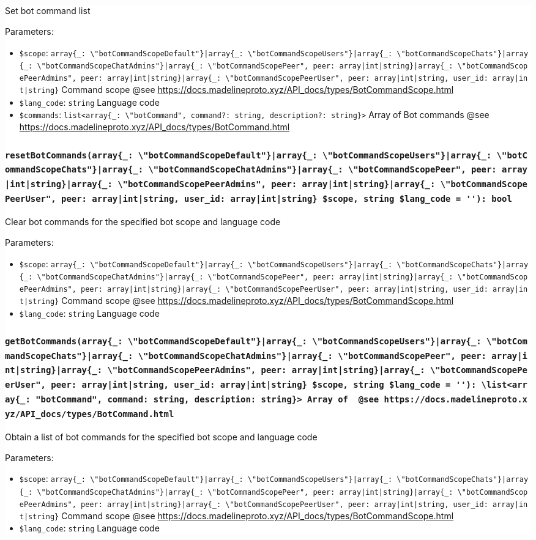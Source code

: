 Set bot command list


Parameters:

* `$scope`: `array{_: \"botCommandScopeDefault"}|array{_: \"botCommandScopeUsers"}|array{_: \"botCommandScopeChats"}|array{_: \"botCommandScopeChatAdmins"}|array{_: \"botCommandScopePeer", peer: array|int|string}|array{_: \"botCommandScopePeerAdmins", peer: array|int|string}|array{_: \"botCommandScopePeerUser", peer: array|int|string, user_id: array|int|string}` Command scope @see https://docs.madelineproto.xyz/API_docs/types/BotCommandScope.html  
* `$lang_code`: `string` Language code  
* `$commands`: `list<array{_: \"botCommand", command?: string, description?: string}>` Array of Bot commands @see https://docs.madelineproto.xyz/API_docs/types/BotCommand.html  



### `resetBotCommands(array{_: \"botCommandScopeDefault"}|array{_: \"botCommandScopeUsers"}|array{_: \"botCommandScopeChats"}|array{_: \"botCommandScopeChatAdmins"}|array{_: \"botCommandScopePeer", peer: array|int|string}|array{_: \"botCommandScopePeerAdmins", peer: array|int|string}|array{_: \"botCommandScopePeerUser", peer: array|int|string, user_id: array|int|string} $scope, string $lang_code = ''): bool`

Clear bot commands for the specified bot scope and language code


Parameters:

* `$scope`: `array{_: \"botCommandScopeDefault"}|array{_: \"botCommandScopeUsers"}|array{_: \"botCommandScopeChats"}|array{_: \"botCommandScopeChatAdmins"}|array{_: \"botCommandScopePeer", peer: array|int|string}|array{_: \"botCommandScopePeerAdmins", peer: array|int|string}|array{_: \"botCommandScopePeerUser", peer: array|int|string, user_id: array|int|string}` Command scope @see https://docs.madelineproto.xyz/API_docs/types/BotCommandScope.html  
* `$lang_code`: `string` Language code  



### `getBotCommands(array{_: \"botCommandScopeDefault"}|array{_: \"botCommandScopeUsers"}|array{_: \"botCommandScopeChats"}|array{_: \"botCommandScopeChatAdmins"}|array{_: \"botCommandScopePeer", peer: array|int|string}|array{_: \"botCommandScopePeerAdmins", peer: array|int|string}|array{_: \"botCommandScopePeerUser", peer: array|int|string, user_id: array|int|string} $scope, string $lang_code = ''): \list<array{_: "botCommand", command: string, description: string}> Array of  @see https://docs.madelineproto.xyz/API_docs/types/BotCommand.html`

Obtain a list of bot commands for the specified bot scope and language code


Parameters:

* `$scope`: `array{_: \"botCommandScopeDefault"}|array{_: \"botCommandScopeUsers"}|array{_: \"botCommandScopeChats"}|array{_: \"botCommandScopeChatAdmins"}|array{_: \"botCommandScopePeer", peer: array|int|string}|array{_: \"botCommandScopePeerAdmins", peer: array|int|string}|array{_: \"botCommandScopePeerUser", peer: array|int|string, user_id: array|int|string}` Command scope @see https://docs.madelineproto.xyz/API_docs/types/BotCommandScope.html  
* `$lang_code`: `string` Language code  
